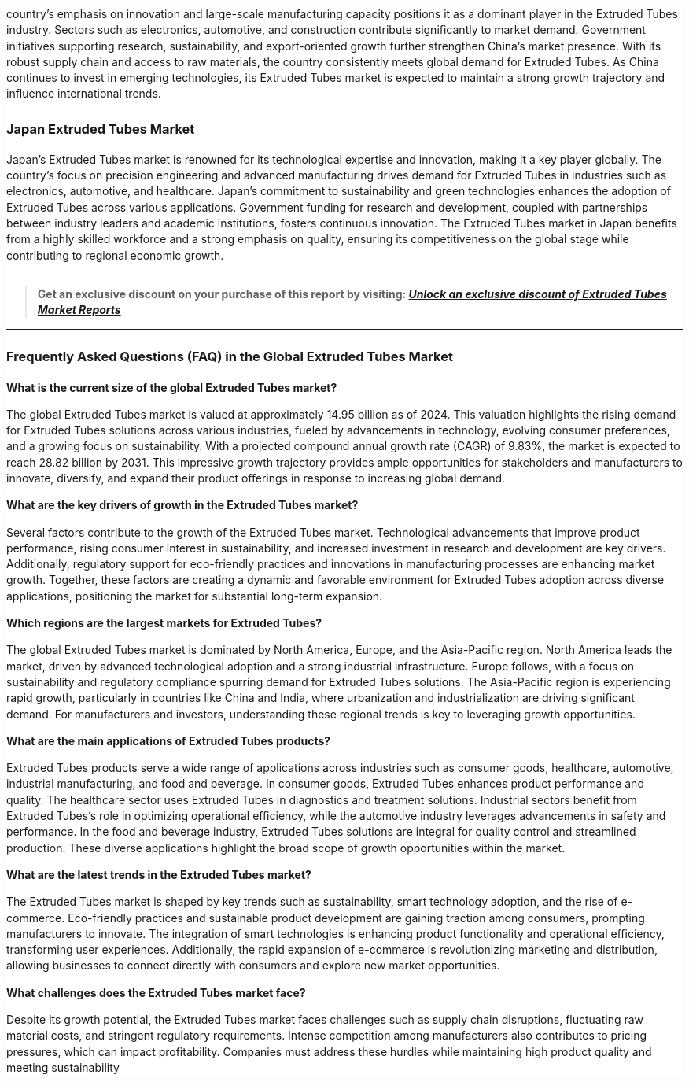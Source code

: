 country&rsquo;s emphasis on innovation and large-scale manufacturing capacity positions it as a dominant player in the Extruded Tubes industry. Sectors such as electronics, automotive, and construction contribute significantly to market demand. Government initiatives supporting research, sustainability, and export-oriented growth further strengthen China&rsquo;s market presence. With its robust supply chain and access to raw materials, the country consistently meets global demand for Extruded Tubes. As China continues to invest in emerging technologies, its Extruded Tubes market is expected to maintain a strong growth trajectory and influence international trends.</p><h3>Japan Extruded Tubes Market</h3><p>Japan&rsquo;s Extruded Tubes market is renowned for its technological expertise and innovation, making it a key player globally. The country&rsquo;s focus on precision engineering and advanced manufacturing drives demand for Extruded Tubes in industries such as electronics, automotive, and healthcare. Japan&rsquo;s commitment to sustainability and green technologies enhances the adoption of Extruded Tubes across various applications. Government funding for research and development, coupled with partnerships between industry leaders and academic institutions, fosters continuous innovation. The Extruded Tubes market in Japan benefits from a highly skilled workforce and a strong emphasis on quality, ensuring its competitiveness on the global stage while contributing to regional economic growth.</p><hr /><blockquote><p><strong>Get an exclusive discount on your purchase of this report by visiting: <em><a href="://marketresearchpulse.com/ask-for-discount/44065?utm_source=Github&amp;utm_medium=0116">Unlock an exclusive discount of Extruded Tubes Market Reports</a></em>&nbsp;</strong></p></blockquote><hr /><h3>Frequently Asked Questions (FAQ) in the Global Extruded Tubes Market</h3><p><strong>What is the current size of the global Extruded Tubes market?</strong></p><p>The global Extruded Tubes market is valued at approximately 14.95 billion as of 2024. This valuation highlights the rising demand for Extruded Tubes solutions across various industries, fueled by advancements in technology, evolving consumer preferences, and a growing focus on sustainability. With a projected compound annual growth rate (CAGR) of 9.83%, the market is expected to reach 28.82 billion by 2031. This impressive growth trajectory provides ample opportunities for stakeholders and manufacturers to innovate, diversify, and expand their product offerings in response to increasing global demand.</p><p><strong>What are the key drivers of growth in the Extruded Tubes market?</strong></p><p>Several factors contribute to the growth of the Extruded Tubes market. Technological advancements that improve product performance, rising consumer interest in sustainability, and increased investment in research and development are key drivers. Additionally, regulatory support for eco-friendly practices and innovations in manufacturing processes are enhancing market growth. Together, these factors are creating a dynamic and favorable environment for Extruded Tubes adoption across diverse applications, positioning the market for substantial long-term expansion.</p><p><strong>Which regions are the largest markets for Extruded Tubes?</strong></p><p>The global Extruded Tubes market is dominated by North America, Europe, and the Asia-Pacific region. North America leads the market, driven by advanced technological adoption and a strong industrial infrastructure. Europe follows, with a focus on sustainability and regulatory compliance spurring demand for Extruded Tubes solutions. The Asia-Pacific region is experiencing rapid growth, particularly in countries like China and India, where urbanization and industrialization are driving significant demand. For manufacturers and investors, understanding these regional trends is key to leveraging growth opportunities.</p><p><strong>What are the main applications of Extruded Tubes products?</strong></p><p>Extruded Tubes products serve a wide range of applications across industries such as consumer goods, healthcare, automotive, industrial manufacturing, and food and beverage. In consumer goods, Extruded Tubes enhances product performance and quality. The healthcare sector uses Extruded Tubes in diagnostics and treatment solutions. Industrial sectors benefit from Extruded Tubes&rsquo;s role in optimizing operational efficiency, while the automotive industry leverages advancements in safety and performance. In the food and beverage industry, Extruded Tubes solutions are integral for quality control and streamlined production. These diverse applications highlight the broad scope of growth opportunities within the market.</p><p><strong>What are the latest trends in the Extruded Tubes market?</strong></p><p>The Extruded Tubes market is shaped by key trends such as sustainability, smart technology adoption, and the rise of e-commerce. Eco-friendly practices and sustainable product development are gaining traction among consumers, prompting manufacturers to innovate. The integration of smart technologies is enhancing product functionality and operational efficiency, transforming user experiences. Additionally, the rapid expansion of e-commerce is revolutionizing marketing and distribution, allowing businesses to connect directly with consumers and explore new market opportunities.</p><p><strong>What challenges does the Extruded Tubes market face?</strong></p><p>Despite its growth potential, the Extruded Tubes market faces challenges such as supply chain disruptions, fluctuating raw material costs, and stringent regulatory requirements. Intense competition among manufacturers also contributes to pricing pressures, which can impact profitability. Companies must address these hurdles while maintaining high product quality and meeting sustainability